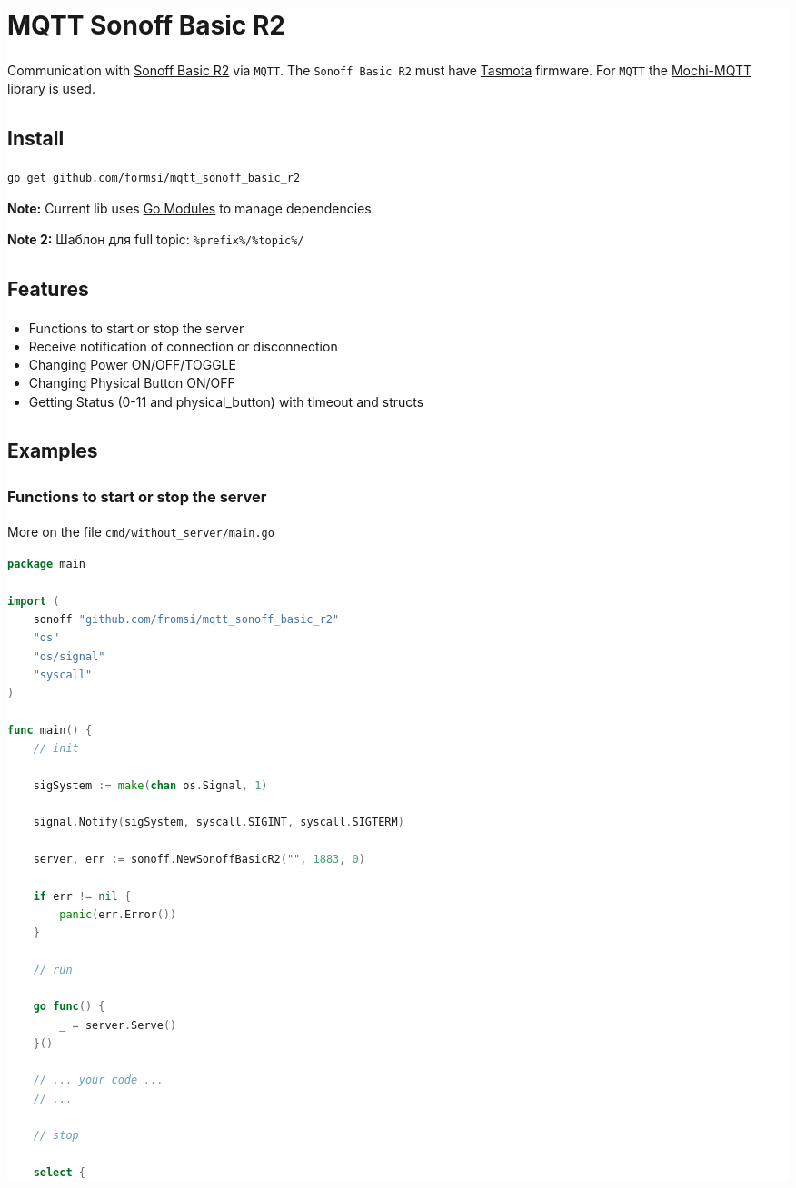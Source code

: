 # MQTT Sonoff Basic R2
Communication with [Sonoff Basic R2](https://sonoff.tech/product/diy-smart-switches/basicr2) via `MQTT`. The `Sonoff Basic R2` must have [Tasmota](https://tasmota.github.io/docs) firmware. For `MQTT` the [Mochi-MQTT](https://github.com/mochi-mqtt/server) library is used.

## Install

```shell
go get github.com/formsi/mqtt_sonoff_basic_r2
```

**Note:** Current lib uses [Go Modules](https://go.dev/wiki/Modules) to manage dependencies.

**Note 2:** Шаблон для full topic: `%prefix%/%topic%/`

## Features
* Functions to start or stop the server
* Receive notification of connection or disconnection
* Changing Power ON/OFF/TOGGLE 
* Changing Physical Button ON/OFF 
* Getting Status (0-11 and physical_button) with timeout and structs

## Examples

### Functions to start or stop the server
More on the file `cmd/without_server/main.go`

```go
package main

import (
	sonoff "github.com/fromsi/mqtt_sonoff_basic_r2"
	"os"
	"os/signal"
	"syscall"
)

func main() {
	// init

	sigSystem := make(chan os.Signal, 1)

	signal.Notify(sigSystem, syscall.SIGINT, syscall.SIGTERM)

	server, err := sonoff.NewSonoffBasicR2("", 1883, 0)

	if err != nil {
		panic(err.Error())
	}

	// run

	go func() {
		_ = server.Serve()
	}()

	// ... your code ...
	// ...

	// stop

	select {
```